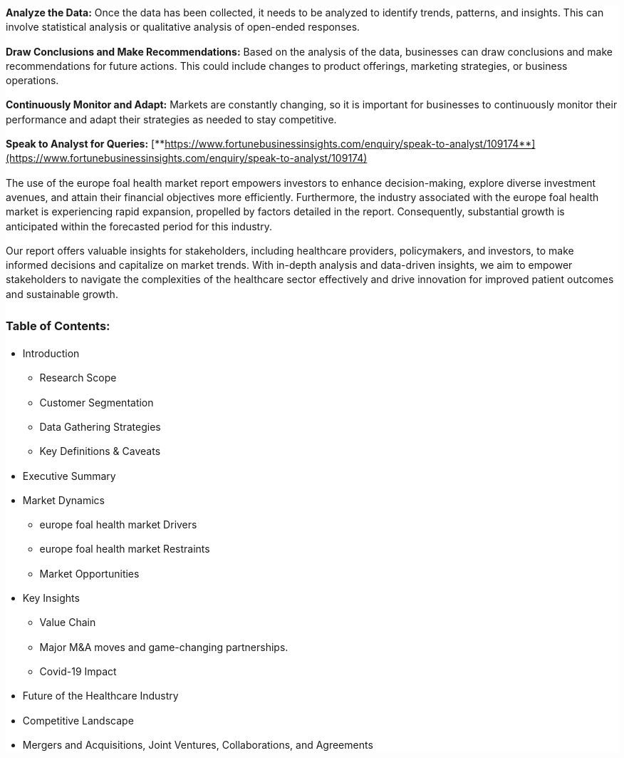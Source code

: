 **Analyze the Data:** Once the data has been collected, it needs to be analyzed to identify trends, patterns, and insights. This can involve statistical analysis or qualitative analysis of open-ended responses.

**Draw Conclusions and Make Recommendations:** Based on the analysis of the data, businesses can draw conclusions and make recommendations for future actions. This could include changes to product offerings, marketing strategies, or business operations.

**Continuously Monitor and Adapt:** Markets are constantly changing, so it is important for businesses to continuously monitor their performance and adapt their strategies as needed to stay competitive.

**Speak to Analyst for Queries:** [**https://www.fortunebusinessinsights.com/enquiry/speak-to-analyst/109174**](https://www.fortunebusinessinsights.com/enquiry/speak-to-analyst/109174)

The use of the europe foal health market report empowers investors to enhance decision-making, explore diverse investment avenues, and attain their financial objectives more efficiently. Furthermore, the industry associated with the europe foal health market is experiencing rapid expansion, propelled by factors detailed in the report. Consequently, substantial growth is anticipated within the forecasted period for this industry.

Our report offers valuable insights for stakeholders, including healthcare providers, policymakers, and investors, to make informed decisions and capitalize on market trends. With in-depth analysis and data-driven insights, we aim to empower stakeholders to navigate the complexities of the healthcare sector effectively and drive innovation for improved patient outcomes and sustainable growth.

### **Table of Contents:**

* Introduction
    
    * Research Scope
        
    * Customer Segmentation
        
    * Data Gathering Strategies
        
    * Key Definitions & Caveats
        
* Executive Summary
    
* Market Dynamics
    
    * europe foal health market Drivers
        
    * europe foal health market Restraints
        
    * Market Opportunities
        
* Key Insights
    
    * Value Chain
        
    * Major M&A moves and game-changing partnerships.
        
    * Covid-19 Impact
        
* Future of the Healthcare Industry
    
* Competitive Landscape
    
* Mergers and Acquisitions, Joint Ventures, Collaborations, and Agreements
    